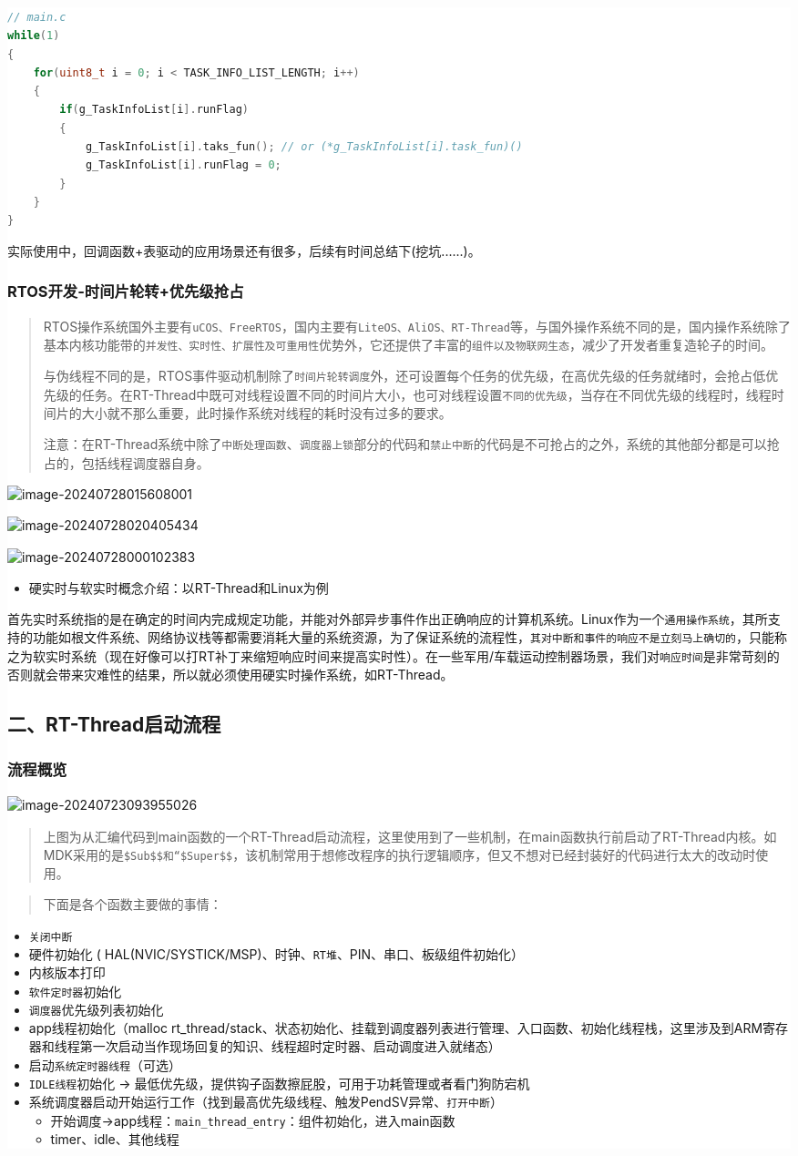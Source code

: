 ```c
// main.c
while(1)
{
    for(uint8_t i = 0; i < TASK_INFO_LIST_LENGTH; i++)
    {
        if(g_TaskInfoList[i].runFlag)
        {
            g_TaskInfoList[i].taks_fun(); // or (*g_TaskInfoList[i].task_fun)()
            g_TaskInfoList[i].runFlag = 0;
        }
    }
}
```

实际使用中，回调函数+表驱动的应用场景还有很多，后续有时间总结下(挖坑......)。

### RTOS开发-时间片轮转+优先级抢占

> RTOS操作系统国外主要有`uCOS、FreeRTOS`，国内主要有`LiteOS、AliOS、RT-Thread`等，与国外操作系统不同的是，国内操作系统除了基本内核功能带的`并发性、实时性、扩展性及可重用性`优势外，它还提供了丰富的`组件以及物联网生态`，减少了开发者重复造轮子的时间。
>
> 与伪线程不同的是，RTOS事件驱动机制除了`时间片轮转调度`外，还可设置每个任务的优先级，在高优先级的任务就绪时，会抢占低优先级的任务。在RT-Thread中既可对线程设置不同的时间片大小，也可对线程设置`不同的优先级`，当存在不同优先级的线程时，线程时间片的大小就不那么重要，此时操作系统对线程的耗时没有过多的要求。
>
> 注意：在RT-Thread系统中除了`中断处理函数`、`调度器上锁`部分的代码和`禁止中断`的代码是不可抢占的之外，系统的其他部分都是可以抢占的，包括线程调度器自身。
>

![image-20240728015608001](https://gitee.com/qq1600845354/picgo_img/raw/main/笔记/image-20240728015608001.png)

![image-20240728020405434](https://gitee.com/qq1600845354/picgo_img/raw/main/%E7%AC%94%E8%AE%B0/image-20240728020405434.png)

![image-20240728000102383](https://gitee.com/qq1600845354/picgo_img/raw/main/笔记/image-20240728000102383.png)

- 硬实时与软实时概念介绍：以RT-Thread和Linux为例

首先实时系统指的是在确定的时间内完成规定功能，并能对外部异步事件作出正确响应的计算机系统。Linux作为一个`通用操作系统`，其所支持的功能如根文件系统、网络协议栈等都需要消耗大量的系统资源，为了保证系统的流程性，`其对中断和事件的响应不是立刻马上确切的`，只能称之为软实时系统（现在好像可以打RT补丁来缩短响应时间来提高实时性）。在一些军用/车载运动控制器场景，我们对`响应时间`是非常苛刻的否则就会带来灾难性的结果，所以就必须使用硬实时操作系统，如RT-Thread。

## 二、RT-Thread启动流程

### 流程概览

![image-20240723093955026](https://gitee.com/qq1600845354/picgo_img/raw/main/笔记/image-20240723093955026.png)

> 上图为从汇编代码到main函数的一个RT-Thread启动流程，这里使用到了一些机制，在main函数执行前启动了RT-Thread内核。如MDK采用的是`$Sub$$和“$Super$$`，该机制常用于想修改程序的执行逻辑顺序，但又不想对已经封装好的代码进行太大的改动时使用。

> 下面是各个函数主要做的事情：

- `关闭中断`
- 硬件初始化 ( HAL(NVIC/SYSTICK/MSP)、时钟、`RT堆`、PIN、串口、板级组件初始化）
- 内核版本打印
- `软件定时器`初始化
- `调度器`优先级列表初始化
- app线程初始化（malloc rt_thread/stack、状态初始化、挂载到调度器列表进行管理、入口函数、初始化线程栈，这里涉及到ARM寄存器和线程第一次启动当作现场回复的知识、线程超时定时器、启动调度进入就绪态）
- 启动`系统定时器线程`（可选） 
- `IDLE线程`初始化 -> 最低优先级，提供钩子函数擦屁股，可用于功耗管理或者看门狗防宕机
- 系统调度器启动开始运行工作（找到最高优先级线程、触发PendSV异常、`打开中断`）
  - 开始调度->app线程：`main_thread_entry`：组件初始化，进入main函数
  - timer、idle、其他线程

